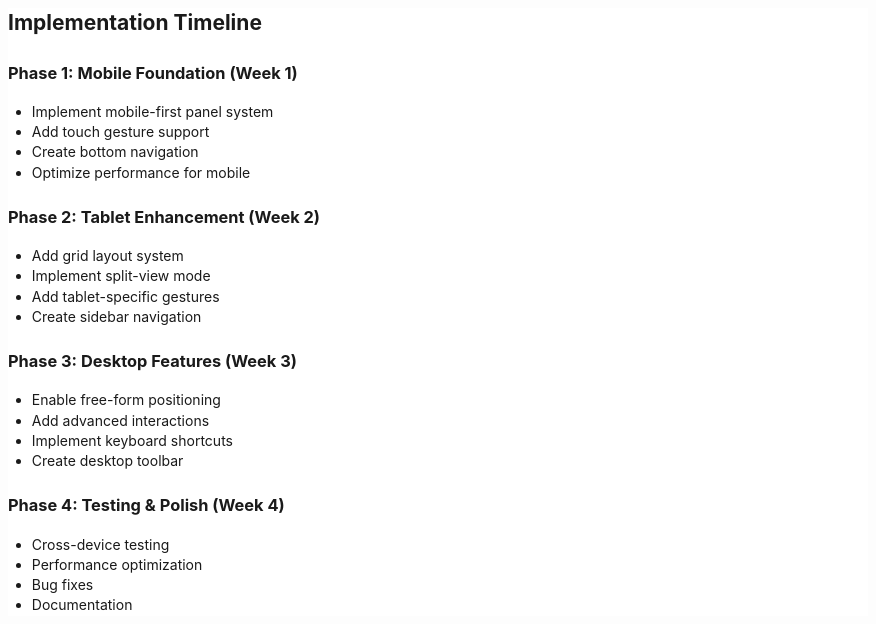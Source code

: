 ## Implementation Timeline

### Phase 1: Mobile Foundation (Week 1)
- Implement mobile-first panel system
- Add touch gesture support
- Create bottom navigation
- Optimize performance for mobile

### Phase 2: Tablet Enhancement (Week 2)
- Add grid layout system
- Implement split-view mode
- Add tablet-specific gestures
- Create sidebar navigation

### Phase 3: Desktop Features (Week 3)
- Enable free-form positioning
- Add advanced interactions
- Implement keyboard shortcuts
- Create desktop toolbar

### Phase 4: Testing & Polish (Week 4)
- Cross-device testing
- Performance optimization
- Bug fixes
- Documentation